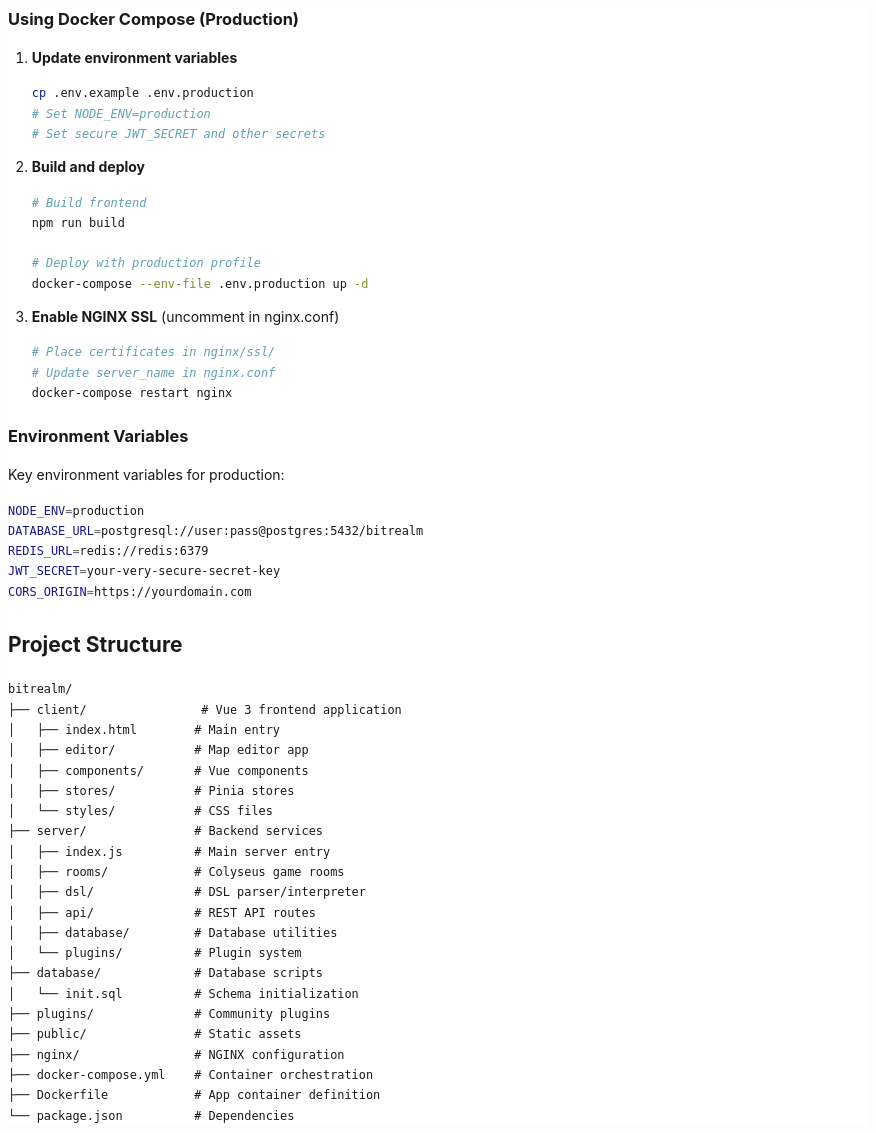 ### Using Docker Compose (Production)

1. **Update environment variables**
   ```bash
   cp .env.example .env.production
   # Set NODE_ENV=production
   # Set secure JWT_SECRET and other secrets
   ```

2. **Build and deploy**
   ```bash
   # Build frontend
   npm run build
   
   # Deploy with production profile
   docker-compose --env-file .env.production up -d
   ```

3. **Enable NGINX SSL** (uncomment in nginx.conf)
   ```bash
   # Place certificates in nginx/ssl/
   # Update server_name in nginx.conf
   docker-compose restart nginx
   ```

### Environment Variables

Key environment variables for production:

```bash
NODE_ENV=production
DATABASE_URL=postgresql://user:pass@postgres:5432/bitrealm
REDIS_URL=redis://redis:6379
JWT_SECRET=your-very-secure-secret-key
CORS_ORIGIN=https://yourdomain.com
```

## Project Structure

```
bitrealm/
├── client/                # Vue 3 frontend application
│   ├── index.html        # Main entry
│   ├── editor/           # Map editor app
│   ├── components/       # Vue components
│   ├── stores/           # Pinia stores
│   └── styles/           # CSS files
├── server/               # Backend services
│   ├── index.js          # Main server entry
│   ├── rooms/            # Colyseus game rooms
│   ├── dsl/              # DSL parser/interpreter
│   ├── api/              # REST API routes
│   ├── database/         # Database utilities
│   └── plugins/          # Plugin system
├── database/             # Database scripts
│   └── init.sql          # Schema initialization
├── plugins/              # Community plugins
├── public/               # Static assets
├── nginx/                # NGINX configuration
├── docker-compose.yml    # Container orchestration
├── Dockerfile            # App container definition
└── package.json          # Dependencies
```
